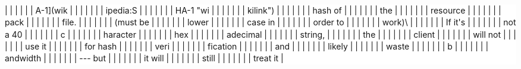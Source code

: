 |          |       |          |          |          | A-1](wik |
|          |       |          |          |          | ipedia:S |
|          |       |          |          |          | HA-1 "wi |
|          |       |          |          |          | kilink") |
|          |       |          |          |          | hash of  |
|          |       |          |          |          | the      |
|          |       |          |          |          | resource |
|          |       |          |          |          | pack     |
|          |       |          |          |          | file.    |
|          |       |          |          |          | (must be |
|          |       |          |          |          | lower    |
|          |       |          |          |          | case in  |
|          |       |          |          |          | order to |
|          |       |          |          |          | work)\   |
|          |       |          |          |          | If it\'s |
|          |       |          |          |          | not a 40 |
|          |       |          |          |          | c        |
|          |       |          |          |          | haracter |
|          |       |          |          |          | hex      |
|          |       |          |          |          | adecimal |
|          |       |          |          |          | string,  |
|          |       |          |          |          | the      |
|          |       |          |          |          | client   |
|          |       |          |          |          | will not |
|          |       |          |          |          | use it   |
|          |       |          |          |          | for hash |
|          |       |          |          |          | veri     |
|          |       |          |          |          | fication |
|          |       |          |          |          | and      |
|          |       |          |          |          | likely   |
|          |       |          |          |          | waste    |
|          |       |          |          |          | b        |
|          |       |          |          |          | andwidth |
|          |       |          |          |          | --- but  |
|          |       |          |          |          | it will  |
|          |       |          |          |          | still    |
|          |       |          |          |          | treat it |
